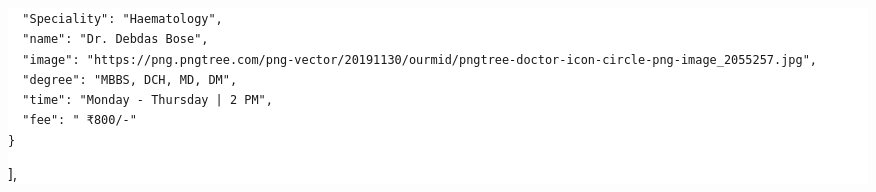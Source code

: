       "Speciality": "Haematology",
      "name": "Dr. Debdas Bose",
      "image": "https://png.pngtree.com/png-vector/20191130/ourmid/pngtree-doctor-icon-circle-png-image_2055257.jpg",
      "degree": "MBBS, DCH, MD, DM",
      "time": "Monday - Thursday | 2 PM",
      "fee": " ₹800/-"
    }
  ],